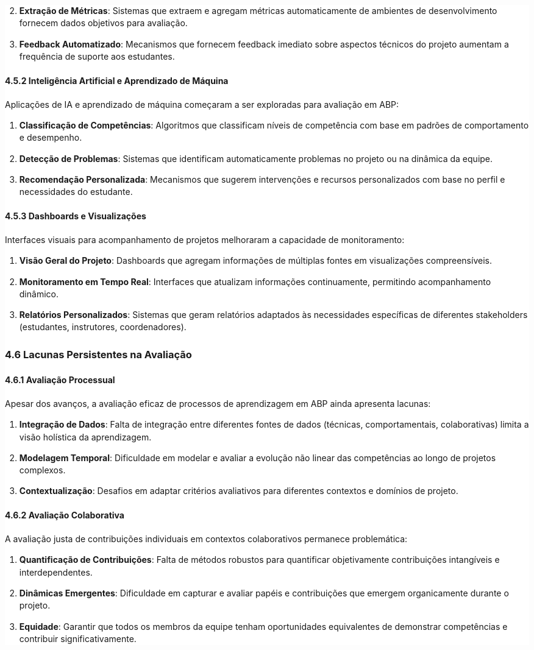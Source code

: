 2. **Extração de Métricas**: Sistemas que extraem e agregam métricas automaticamente de ambientes de desenvolvimento fornecem dados objetivos para avaliação.

3. **Feedback Automatizado**: Mecanismos que fornecem feedback imediato sobre aspectos técnicos do projeto aumentam a frequência de suporte aos estudantes.

#### 4.5.2 Inteligência Artificial e Aprendizado de Máquina

Aplicações de IA e aprendizado de máquina começaram a ser exploradas para avaliação em ABP:

1. **Classificação de Competências**: Algoritmos que classificam níveis de competência com base em padrões de comportamento e desempenho.

2. **Detecção de Problemas**: Sistemas que identificam automaticamente problemas no projeto ou na dinâmica da equipe.

3. **Recomendação Personalizada**: Mecanismos que sugerem intervenções e recursos personalizados com base no perfil e necessidades do estudante.

#### 4.5.3 Dashboards e Visualizações

Interfaces visuais para acompanhamento de projetos melhoraram a capacidade de monitoramento:

1. **Visão Geral do Projeto**: Dashboards que agregam informações de múltiplas fontes em visualizações compreensíveis.

2. **Monitoramento em Tempo Real**: Interfaces que atualizam informações continuamente, permitindo acompanhamento dinâmico.

3. **Relatórios Personalizados**: Sistemas que geram relatórios adaptados às necessidades específicas de diferentes stakeholders (estudantes, instrutores, coordenadores).

### 4.6 Lacunas Persistentes na Avaliação

#### 4.6.1 Avaliação Processual

Apesar dos avanços, a avaliação eficaz de processos de aprendizagem em ABP ainda apresenta lacunas:

1. **Integração de Dados**: Falta de integração entre diferentes fontes de dados (técnicas, comportamentais, colaborativas) limita a visão holística da aprendizagem.

2. **Modelagem Temporal**: Dificuldade em modelar e avaliar a evolução não linear das competências ao longo de projetos complexos.

3. **Contextualização**: Desafios em adaptar critérios avaliativos para diferentes contextos e domínios de projeto.

#### 4.6.2 Avaliação Colaborativa

A avaliação justa de contribuições individuais em contextos colaborativos permanece problemática:

1. **Quantificação de Contribuições**: Falta de métodos robustos para quantificar objetivamente contribuições intangíveis e interdependentes.

2. **Dinâmicas Emergentes**: Dificuldade em capturar e avaliar papéis e contribuições que emergem organicamente durante o projeto.

3. **Equidade**: Garantir que todos os membros da equipe tenham oportunidades equivalentes de demonstrar competências e contribuir significativamente.
